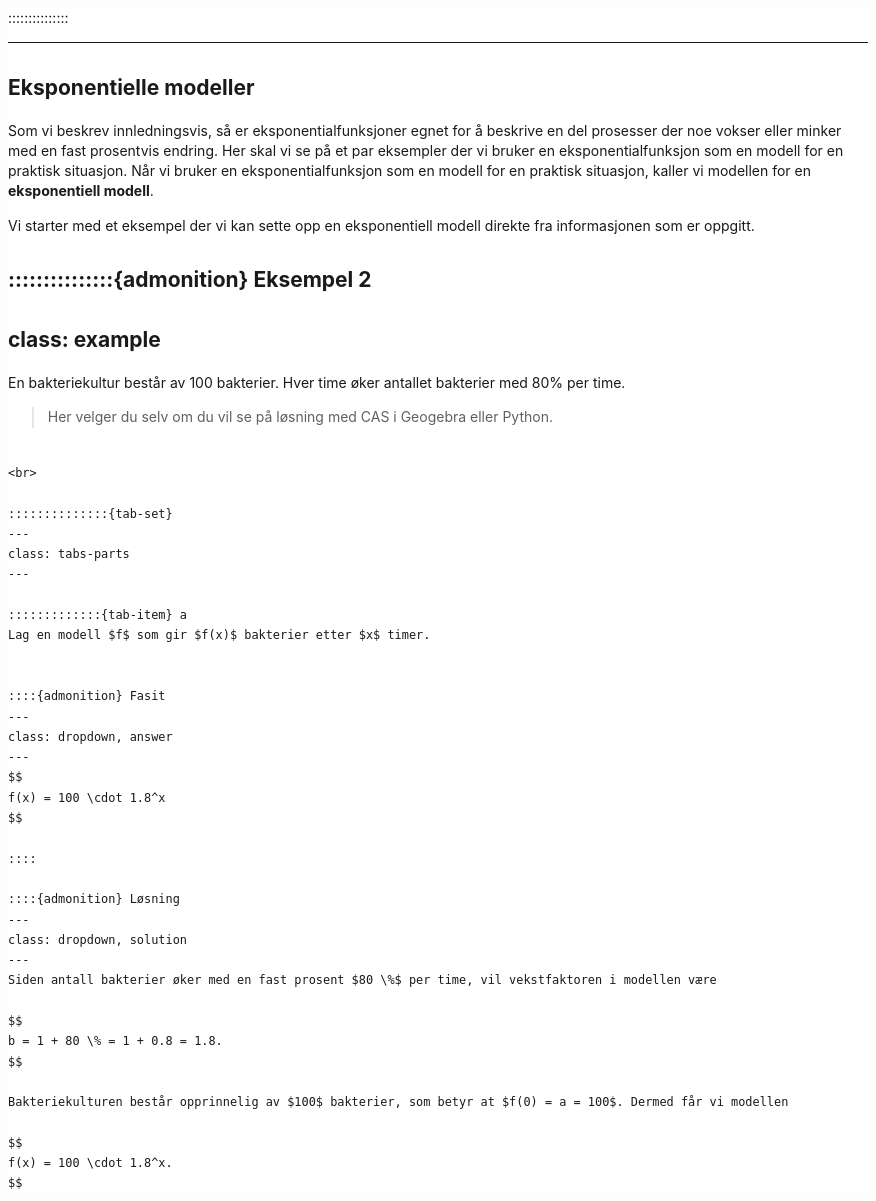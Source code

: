 
:::::::::::::::


---

## Eksponentielle modeller

Som vi beskrev innledningsvis, så er eksponentialfunksjoner egnet for å beskrive en del prosesser der noe vokser eller minker med en fast prosentvis endring. Her skal vi se på et par eksempler der vi bruker en eksponentialfunksjon som en modell for en praktisk situasjon. Når vi bruker en eksponentialfunksjon som en modell for en praktisk situasjon, kaller vi modellen for en **eksponentiell modell**.

Vi starter med et eksempel der vi kan sette opp en eksponentiell modell direkte fra informasjonen som er oppgitt. 

:::::::::::::::{admonition} Eksempel 2
---
class: example
---
En bakteriekultur består av $100$ bakterier. Hver time øker antallet bakterier med $80 \%$ per time.


> Her velger du selv om du vil se på løsning med CAS i Geogebra eller Python. 

````{tab} Geogebra

<br>

::::::::::::::{tab-set}
---
class: tabs-parts
---

:::::::::::::{tab-item} a
Lag en modell $f$ som gir $f(x)$ bakterier etter $x$ timer.


::::{admonition} Fasit
---
class: dropdown, answer
---
$$
f(x) = 100 \cdot 1.8^x
$$

::::

::::{admonition} Løsning
---
class: dropdown, solution
---
Siden antall bakterier øker med en fast prosent $80 \%$ per time, vil vekstfaktoren i modellen være 

$$
b = 1 + 80 \% = 1 + 0.8 = 1.8. 
$$

Bakteriekulturen består opprinnelig av $100$ bakterier, som betyr at $f(0) = a = 100$. Dermed får vi modellen

$$
f(x) = 100 \cdot 1.8^x. 
$$
````